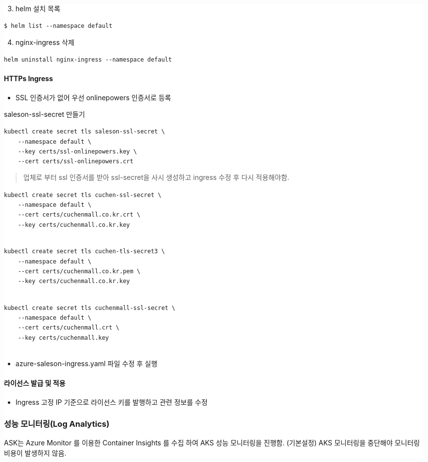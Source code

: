3. helm 설치 목록 
```shell
$ helm list --namespace default
```


4. nginx-ingress 삭제 
```shell
helm uninstall nginx-ingress --namespace default
```


#### HTTPs Ingress
- SSL 인증서가 없어 우선 onlinepowers 인증서로 등록 


saleson-ssl-secret 만들기
```
kubectl create secret tls saleson-ssl-secret \
    --namespace default \
    --key certs/ssl-onlinepowers.key \
    --cert certs/ssl-onlinepowers.crt
```

> 업체로 부터 ssl 인증서를 받아 ssl-secret을 사시 생성하고 ingress 수정 후 다시 적용해야함.
```
kubectl create secret tls cuchen-ssl-secret \
    --namespace default \
    --cert certs/cuchenmall.co.kr.crt \
    --key certs/cuchenmall.co.kr.key
    
```

```
kubectl create secret tls cuchen-tls-secret3 \
    --namespace default \
    --cert certs/cuchenmall.co.kr.pem \
    --key certs/cuchenmall.co.kr.key
    
```

```
kubectl create secret tls cuchenmall-ssl-secret \
    --namespace default \
    --cert certs/cuchenmall.crt \
    --key certs/cuchenmall.key
    
```

- azure-saleson-ingress.yaml 파일 수정 후 실행




#### 라이선스 발급 및 적용
- Ingress 고정 IP 기준으로 라이선스 키를 발행하고 관련 정보를 수정


### 성능 모니터링(Log Analytics)
ASK는 Azure Monitor 를 이용한 Container Insights 를 수집 하여 AKS 성능 모니터링을 진행함. (기본설정)
AKS 모니터링을 중단해야 모니터링 비용이 발생하지 않음.
